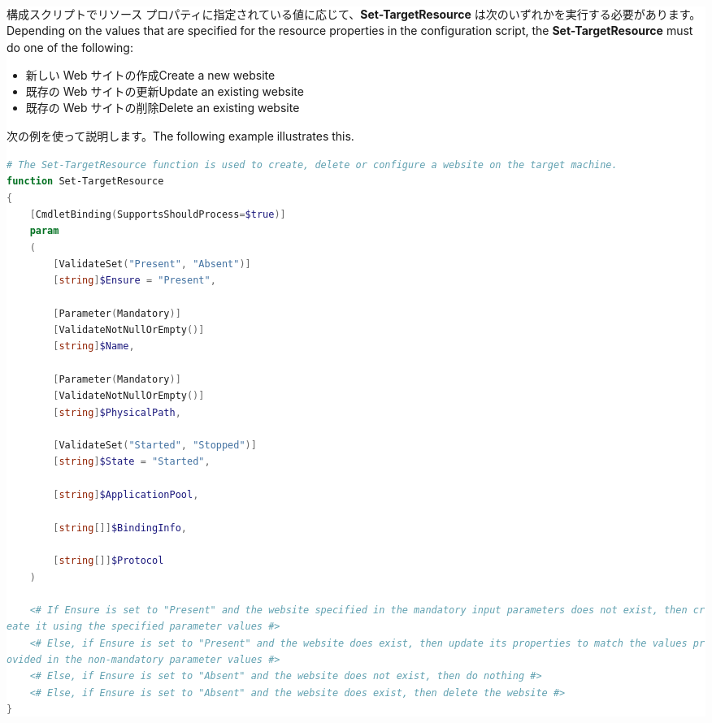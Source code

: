 <span data-ttu-id="c9a7a-142">構成スクリプトでリソース プロパティに指定されている値に応じて、**Set-TargetResource** は次のいずれかを実行する必要があります。</span><span class="sxs-lookup"><span data-stu-id="c9a7a-142">Depending on the values that are specified for the resource properties in the configuration script, the **Set-TargetResource** must do one of the following:</span></span>

* <span data-ttu-id="c9a7a-143">新しい Web サイトの作成</span><span class="sxs-lookup"><span data-stu-id="c9a7a-143">Create a new website</span></span>
* <span data-ttu-id="c9a7a-144">既存の Web サイトの更新</span><span class="sxs-lookup"><span data-stu-id="c9a7a-144">Update an existing website</span></span>
* <span data-ttu-id="c9a7a-145">既存の Web サイトの削除</span><span class="sxs-lookup"><span data-stu-id="c9a7a-145">Delete an existing website</span></span>

<span data-ttu-id="c9a7a-146">次の例を使って説明します。</span><span class="sxs-lookup"><span data-stu-id="c9a7a-146">The following example illustrates this.</span></span>

```powershell
# The Set-TargetResource function is used to create, delete or configure a website on the target machine.
function Set-TargetResource
{
    [CmdletBinding(SupportsShouldProcess=$true)]
    param
    (
        [ValidateSet("Present", "Absent")]
        [string]$Ensure = "Present",

        [Parameter(Mandatory)]
        [ValidateNotNullOrEmpty()]
        [string]$Name,

        [Parameter(Mandatory)]
        [ValidateNotNullOrEmpty()]
        [string]$PhysicalPath,

        [ValidateSet("Started", "Stopped")]
        [string]$State = "Started",

        [string]$ApplicationPool,

        [string[]]$BindingInfo,

        [string[]]$Protocol
    )

    <# If Ensure is set to "Present" and the website specified in the mandatory input parameters does not exist, then create it using the specified parameter values #>
    <# Else, if Ensure is set to "Present" and the website does exist, then update its properties to match the values provided in the non-mandatory parameter values #>
    <# Else, if Ensure is set to "Absent" and the website does not exist, then do nothing #>
    <# Else, if Ensure is set to "Absent" and the website does exist, then delete the website #>
}
```
